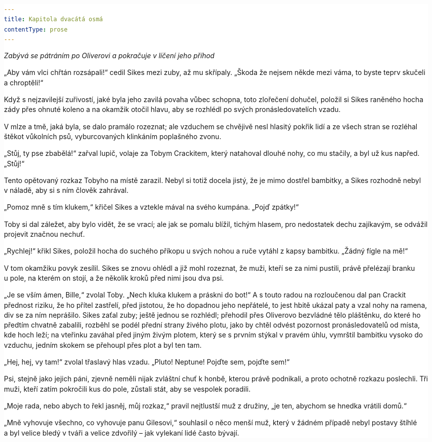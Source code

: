 ```yaml
---
title: Kapitola dvacátá osmá
contentType: prose
---
```


_Zabývá se pátráním po Oliverovi a pokračuje v líčení jeho příhod_

  

„Aby vám vlci chřtán rozsápali!“ cedil Sikes mezi zuby, až mu skřípaly. „Škoda že nejsem někde mezi váma, to byste teprv skučeli a chroptěli!“

Když s nejzavilejší zuřivostí, jaké byla jeho zavilá povaha vůbec schopna, toto zlořečení dohučel, položil si Sikes raněného hocha zády přes ohnuté koleno a na okamžik otočil hlavu, aby se rozhlédl po svých pronásledovatelích vzadu.

V mlze a tmě, jaká byla, se dalo pramálo rozeznat; ale vzduchem se chvějivě nesl hlasitý pokřik lidí a ze všech stran se rozléhal štěkot vůkolních psů, vyburcovaných klinkáním poplašného zvonu.

„Stůj, ty pse zbabělá!“ zařval lupič, volaje za Tobym Crackitem, který natahoval dlouhé nohy, co mu stačily, a byl už kus napřed. „Stůj!“

Tento opětovaný rozkaz Tobyho na místě zarazil. Nebyl si totiž docela jistý, že je mimo dostřel bambitky, a Sikes rozhodně nebyl v náladě, aby si s ním člověk zahrával.

„Pomoz mně s tím klukem,“ křičel Sikes a vztekle mával na svého kumpána. „Pojď zpátky!“

Toby si dal záležet, aby bylo vidět, že se vrací; ale jak se pomalu blížil, tichým hlasem, pro nedostatek dechu zajíkavým, se odvážil projevit značnou nechuť.

„Rychlej!“ křikl Sikes, položil hocha do suchého příkopu u svých nohou a ruče vytáhl z kapsy bambitku. „Žádný fígle na mě!“

V tom okamžiku povyk zesílil. Sikes se znovu ohlédl a již mohl rozeznat, že muži, kteří se za nimi pustili, právě přelézají branku u pole, na kterém on stojí, a že několik kroků před nimi jsou dva psi.

„Je se vším ámen, Bille,“ zvolal Toby. „Nech kluka klukem a prásk­ni do bot!“ A s touto radou na rozloučenou dal pan Crackit přednost riziku, že ho přítel zastřelí, před jistotou, že ho dopadnou jeho nepřátelé, to jest hbitě ukázal paty a vzal nohy na ramena, div se za ním neprášilo. Sikes zaťal zuby; ještě jednou se rozhlédl; přehodil přes Oliverovo bezvládné tělo pláštěnku, do které ho předtím chvatně zabalili, rozběhl se podél přední strany živého plotu, jako by chtěl odvést pozornost pronásledovatelů od místa, kde hoch leží; na vteřinku zaváhal před jiným živým plotem, který se s prvním stýkal v pravém úhlu, vymrštil bambitku vysoko do vzduchu, jedním skokem se přehoupl přes plot a byl ten tam.

„Hej, hej, vy tam!“ zvolal třaslavý hlas vzadu. „Pluto! Neptune! Pojďte sem, pojďte sem!“

Psi, stejně jako jejich páni, zjevně neměli nijak zvláštní chuť k honbě, kterou právě podnikali, a proto ochotně rozkazu poslechli. Tři muži, kteří zatím pokročili kus do pole, zůstali stát, aby se vespolek poradili.

„Moje rada, nebo abych to řekl jasněj, můj rozkaz,“ pravil nejtlust­ší muž z družiny, „je ten, abychom se hnedka vrátili domů.“

„Mně vyhovuje všechno, co vyhovuje panu Gilesovi,“ souhlasil o něco menší muž, který v žádném případě nebyl postavy štíhlé a byl velice bledý v tváři a velice zdvořilý – jak vylekaní lidé často bývají.
